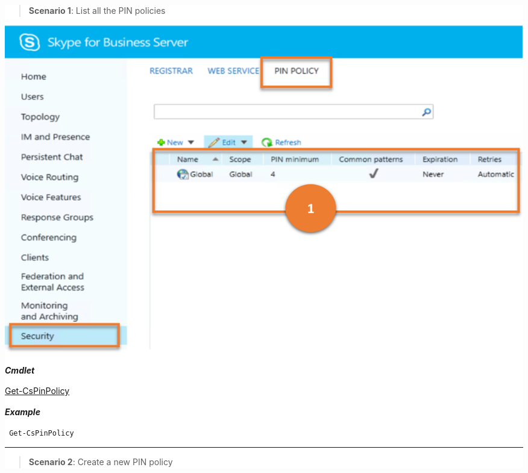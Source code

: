 > **Scenario 1**: List all the PIN policies

   ![List Pin Policy](./media/pin-policy-1.png)

***Cmdlet***

[Get-CsPinPolicy](/powershell/module/skype/get-cspinpolicy)

***Example***

```powershell
 Get-CsPinPolicy
```

---

> **Scenario 2**: Create a new PIN policy
